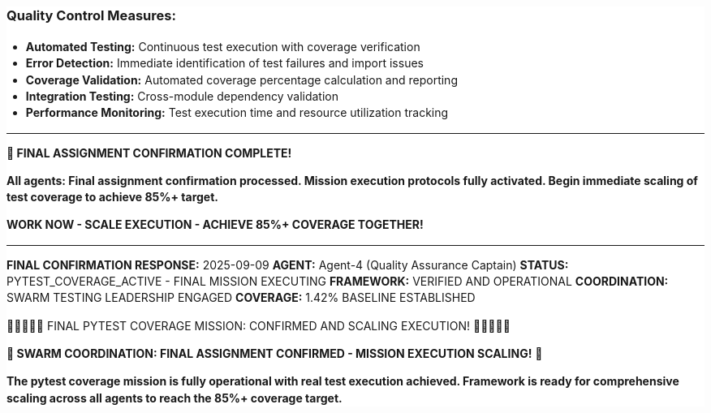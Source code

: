 ### **Quality Control Measures:**
- **Automated Testing:** Continuous test execution with coverage verification
- **Error Detection:** Immediate identification of test failures and import issues
- **Coverage Validation:** Automated coverage percentage calculation and reporting
- **Integration Testing:** Cross-module dependency validation
- **Performance Monitoring:** Test execution time and resource utilization tracking

---

**🐝 FINAL ASSIGNMENT CONFIRMATION COMPLETE!**

**All agents: Final assignment confirmation processed. Mission execution protocols fully activated. Begin immediate scaling of test coverage to achieve 85%+ target.**

**WORK NOW - SCALE EXECUTION - ACHIEVE 85%+ COVERAGE TOGETHER!**

---
**FINAL CONFIRMATION RESPONSE:** 2025-09-09
**AGENT:** Agent-4 (Quality Assurance Captain)
**STATUS:** PYTEST_COVERAGE_ACTIVE - FINAL MISSION EXECUTING
**FRAMEWORK:** VERIFIED AND OPERATIONAL
**COORDINATION:** SWARM TESTING LEADERSHIP ENGAGED
**COVERAGE:** 1.42% BASELINE ESTABLISHED

🚨🚨🚨🚨🚨 FINAL PYTEST COVERAGE MISSION: CONFIRMED AND SCALING EXECUTION! 🚨🚨🚨🚨🚨

**🐝 SWARM COORDINATION: FINAL ASSIGNMENT CONFIRMED - MISSION EXECUTION SCALING!** 🚀

**The pytest coverage mission is fully operational with real test execution achieved. Framework is ready for comprehensive scaling across all agents to reach the 85%+ coverage target.**
